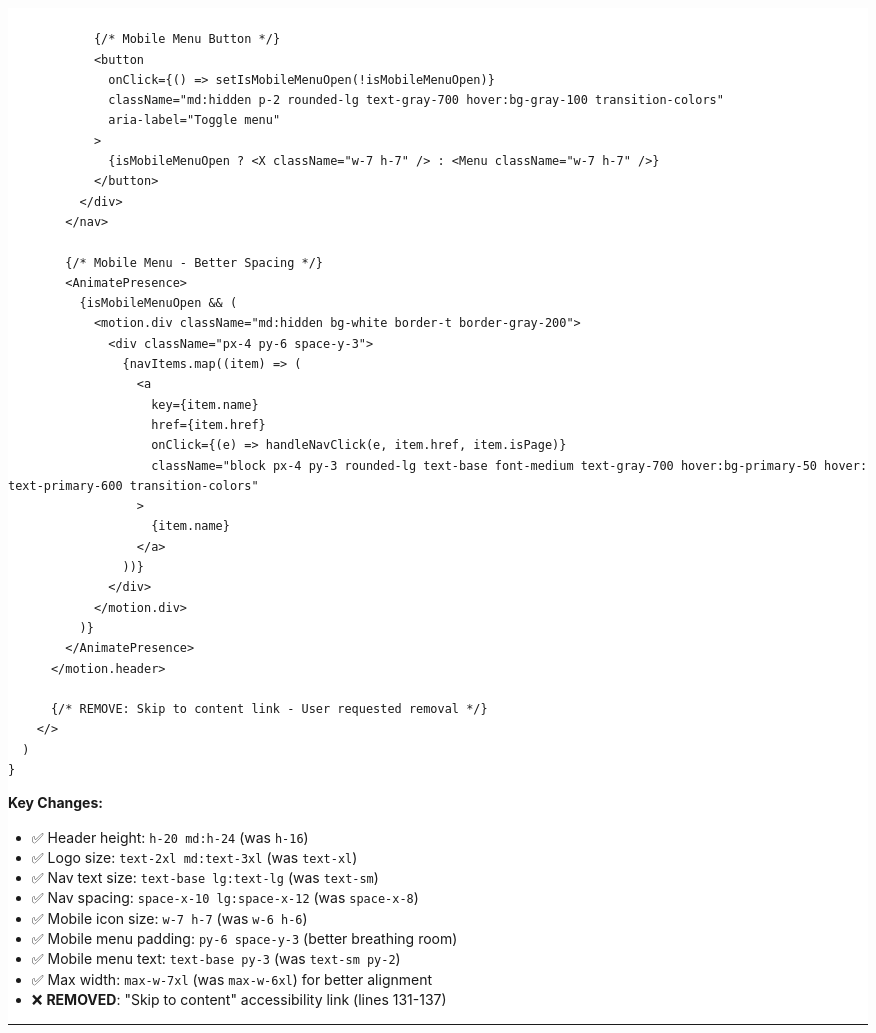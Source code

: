 ```tsx

            {/* Mobile Menu Button */}
            <button
              onClick={() => setIsMobileMenuOpen(!isMobileMenuOpen)}
              className="md:hidden p-2 rounded-lg text-gray-700 hover:bg-gray-100 transition-colors"
              aria-label="Toggle menu"
            >
              {isMobileMenuOpen ? <X className="w-7 h-7" /> : <Menu className="w-7 h-7" />}
            </button>
          </div>
        </nav>

        {/* Mobile Menu - Better Spacing */}
        <AnimatePresence>
          {isMobileMenuOpen && (
            <motion.div className="md:hidden bg-white border-t border-gray-200">
              <div className="px-4 py-6 space-y-3">
                {navItems.map((item) => (
                  <a
                    key={item.name}
                    href={item.href}
                    onClick={(e) => handleNavClick(e, item.href, item.isPage)}
                    className="block px-4 py-3 rounded-lg text-base font-medium text-gray-700 hover:bg-primary-50 hover:text-primary-600 transition-colors"
                  >
                    {item.name}
                  </a>
                ))}
              </div>
            </motion.div>
          )}
        </AnimatePresence>
      </motion.header>

      {/* REMOVE: Skip to content link - User requested removal */}
    </>
  )
}
```

**Key Changes:**
- ✅ Header height: `h-20 md:h-24` (was `h-16`)
- ✅ Logo size: `text-2xl md:text-3xl` (was `text-xl`)
- ✅ Nav text size: `text-base lg:text-lg` (was `text-sm`)
- ✅ Nav spacing: `space-x-10 lg:space-x-12` (was `space-x-8`)
- ✅ Mobile icon size: `w-7 h-7` (was `w-6 h-6`)
- ✅ Mobile menu padding: `py-6 space-y-3` (better breathing room)
- ✅ Mobile menu text: `text-base py-3` (was `text-sm py-2`)
- ✅ Max width: `max-w-7xl` (was `max-w-6xl`) for better alignment
- ❌ **REMOVED**: "Skip to content" accessibility link (lines 131-137)

---